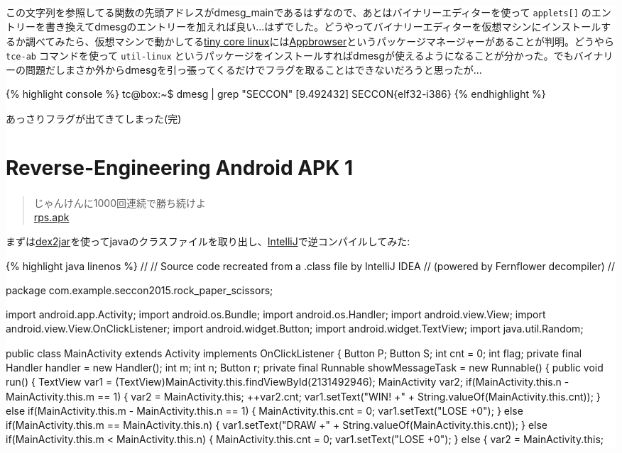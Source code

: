 この文字列を参照してる関数の先頭アドレスがdmesg_mainであるはずなので、あとはバイナリーエディターを使って `applets[]` のエントリーを書き換えてdmesgのエントリーを加えれば良い...はずでした。どうやってバイナリーエディターを仮想マシンにインストールするか調べてみたら、仮想マシンで動かしてる[tiny core linux](//www.tinycorelinux.net)には[Appbrowser](//distro.ibiblio.org/tinycorelinux/faq.html#download)というパッケージマネージャーがあることが判明。どうやら `tce-ab` コマンドを使って `util-linux` というパッケージをインストールすればdmesgが使えるようになることが分かった。でもバイナリーの問題だしまさか外からdmesgを引っ張ってくるだけでフラグを取ることはできないだろうと思ったが...

{% highlight console %}
tc@box:~$ dmesg | grep "SECCON"
[9.492432] SECCON{elf32-i386}
{% endhighlight %}

あっさりフラグが出てきてしまった(完)

# Reverse-Engineering Android APK 1

> じゃんけんに1000回連続で勝ち続けよ  
> [rps.apk](//github.com/SECCON/SECCON2015_online_CTF/raw/master/Binary/100_Reverse-Engineering%20Android%20APK%201/rps.apk)

まずは[dex2jar](//github.com/pxb1988/dex2jar)を使ってjavaのクラスファイルを取り出し、[IntelliJ](//www.jetbrains.com/idea/)で逆コンパイルしてみた:

{% highlight java linenos %}
//
// Source code recreated from a .class file by IntelliJ IDEA
// (powered by Fernflower decompiler)
//

package com.example.seccon2015.rock_paper_scissors;

import android.app.Activity;
import android.os.Bundle;
import android.os.Handler;
import android.view.View;
import android.view.View.OnClickListener;
import android.widget.Button;
import android.widget.TextView;
import java.util.Random;

public class MainActivity extends Activity implements OnClickListener {
    Button P;
    Button S;
    int cnt = 0;
    int flag;
    private final Handler handler = new Handler();
    int m;
    int n;
    Button r;
    private final Runnable showMessageTask = new Runnable() {
        public void run() {
            TextView var1 = (TextView)MainActivity.this.findViewById(2131492946);
            MainActivity var2;
            if(MainActivity.this.n - MainActivity.this.m == 1) {
                var2 = MainActivity.this;
                ++var2.cnt;
                var1.setText("WIN! +" + String.valueOf(MainActivity.this.cnt));
            } else if(MainActivity.this.m - MainActivity.this.n == 1) {
                MainActivity.this.cnt = 0;
                var1.setText("LOSE +0");
            } else if(MainActivity.this.m == MainActivity.this.n) {
                var1.setText("DRAW +" + String.valueOf(MainActivity.this.cnt));
            } else if(MainActivity.this.m < MainActivity.this.n) {
                MainActivity.this.cnt = 0;
                var1.setText("LOSE +0");
            } else {
                var2 = MainActivity.this;